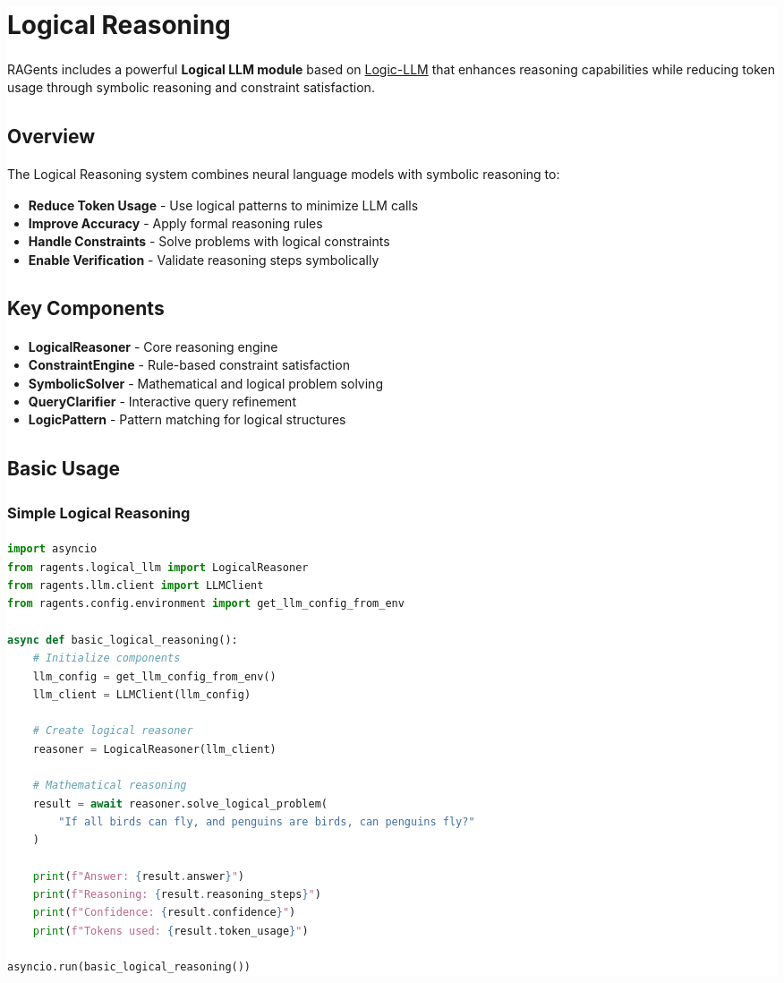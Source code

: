 # Logical Reasoning

RAGents includes a powerful **Logical LLM module** based on [Logic-LLM](https://github.com/teacherpeterpan/Logic-LLM) that enhances reasoning capabilities while reducing token usage through symbolic reasoning and constraint satisfaction.

## Overview

The Logical Reasoning system combines neural language models with symbolic reasoning to:
- **Reduce Token Usage** - Use logical patterns to minimize LLM calls
- **Improve Accuracy** - Apply formal reasoning rules
- **Handle Constraints** - Solve problems with logical constraints
- **Enable Verification** - Validate reasoning steps symbolically

## Key Components

- **LogicalReasoner** - Core reasoning engine
- **ConstraintEngine** - Rule-based constraint satisfaction
- **SymbolicSolver** - Mathematical and logical problem solving
- **QueryClarifier** - Interactive query refinement
- **LogicPattern** - Pattern matching for logical structures

## Basic Usage

### Simple Logical Reasoning

```python
import asyncio
from ragents.logical_llm import LogicalReasoner
from ragents.llm.client import LLMClient
from ragents.config.environment import get_llm_config_from_env

async def basic_logical_reasoning():
    # Initialize components
    llm_config = get_llm_config_from_env()
    llm_client = LLMClient(llm_config)

    # Create logical reasoner
    reasoner = LogicalReasoner(llm_client)

    # Mathematical reasoning
    result = await reasoner.solve_logical_problem(
        "If all birds can fly, and penguins are birds, can penguins fly?"
    )

    print(f"Answer: {result.answer}")
    print(f"Reasoning: {result.reasoning_steps}")
    print(f"Confidence: {result.confidence}")
    print(f"Tokens used: {result.token_usage}")

asyncio.run(basic_logical_reasoning())
```
